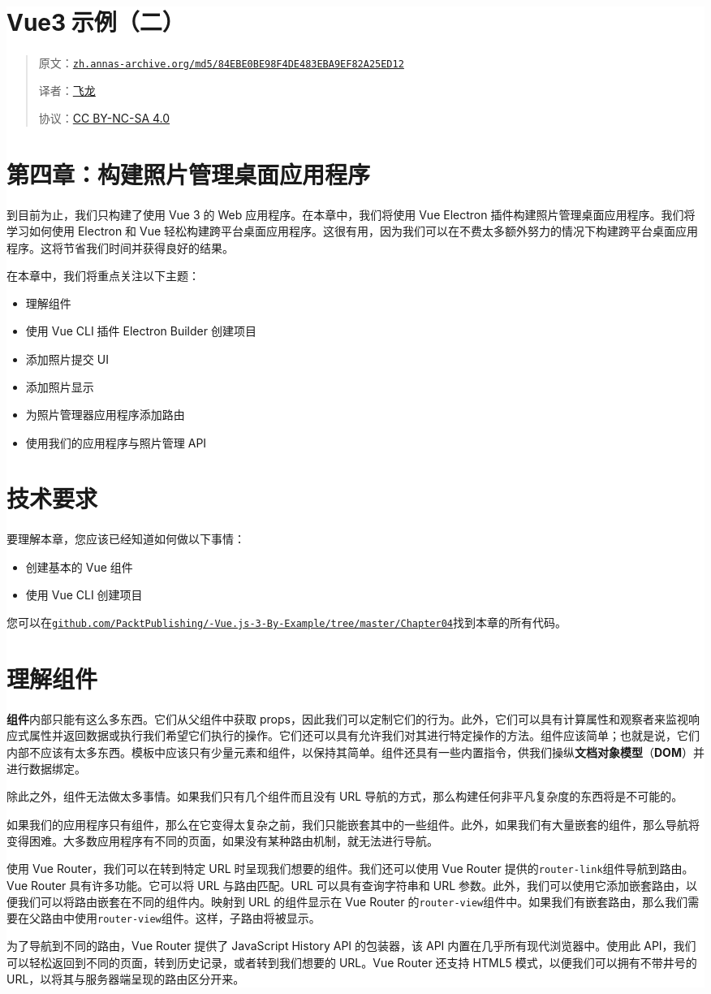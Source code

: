 # Vue3 示例（二）

> 原文：[`zh.annas-archive.org/md5/84EBE0BE98F4DE483EBA9EF82A25ED12`](https://zh.annas-archive.org/md5/84EBE0BE98F4DE483EBA9EF82A25ED12)
> 
> 译者：[飞龙](https://github.com/wizardforcel)
> 
> 协议：[CC BY-NC-SA 4.0](http://creativecommons.org/licenses/by-nc-sa/4.0/)

# 第四章：构建照片管理桌面应用程序

到目前为止，我们只构建了使用 Vue 3 的 Web 应用程序。在本章中，我们将使用 Vue Electron 插件构建照片管理桌面应用程序。我们将学习如何使用 Electron 和 Vue 轻松构建跨平台桌面应用程序。这很有用，因为我们可以在不费太多额外努力的情况下构建跨平台桌面应用程序。这将节省我们时间并获得良好的结果。

在本章中，我们将重点关注以下主题：

+   理解组件

+   使用 Vue CLI 插件 Electron Builder 创建项目

+   添加照片提交 UI

+   添加照片显示

+   为照片管理器应用程序添加路由

+   使用我们的应用程序与照片管理 API

# 技术要求

要理解本章，您应该已经知道如何做以下事情：

+   创建基本的 Vue 组件

+   使用 Vue CLI 创建项目

您可以在[`github.com/PacktPublishing/-Vue.js-3-By-Example/tree/master/Chapter04`](https://github.com/PacktPublishing/-Vue.js-3-By-Example/tree/master/Chapter04)找到本章的所有代码。

# 理解组件

**组件**内部只能有这么多东西。它们从父组件中获取 props，因此我们可以定制它们的行为。此外，它们可以具有计算属性和观察者来监视响应式属性并返回数据或执行我们希望它们执行的操作。它们还可以具有允许我们对其进行特定操作的方法。组件应该简单；也就是说，它们内部不应该有太多东西。模板中应该只有少量元素和组件，以保持其简单。组件还具有一些内置指令，供我们操纵**文档对象模型**（**DOM**）并进行数据绑定。

除此之外，组件无法做太多事情。如果我们只有几个组件而且没有 URL 导航的方式，那么构建任何非平凡复杂度的东西将是不可能的。

如果我们的应用程序只有组件，那么在它变得太复杂之前，我们只能嵌套其中的一些组件。此外，如果我们有大量嵌套的组件，那么导航将变得困难。大多数应用程序有不同的页面，如果没有某种路由机制，就无法进行导航。

使用 Vue Router，我们可以在转到特定 URL 时呈现我们想要的组件。我们还可以使用 Vue Router 提供的`router-link`组件导航到路由。Vue Router 具有许多功能。它可以将 URL 与路由匹配。URL 可以具有查询字符串和 URL 参数。此外，我们可以使用它添加嵌套路由，以便我们可以将路由嵌套在不同的组件内。映射到 URL 的组件显示在 Vue Router 的`router-view`组件中。如果我们有嵌套路由，那么我们需要在父路由中使用`router-view`组件。这样，子路由将被显示。

为了导航到不同的路由，Vue Router 提供了 JavaScript History API 的包装器，该 API 内置在几乎所有现代浏览器中。使用此 API，我们可以轻松返回到不同的页面，转到历史记录，或者转到我们想要的 URL。Vue Router 还支持 HTML5 模式，以便我们可以拥有不带井号的 URL，以将其与服务器端呈现的路由区分开来。
